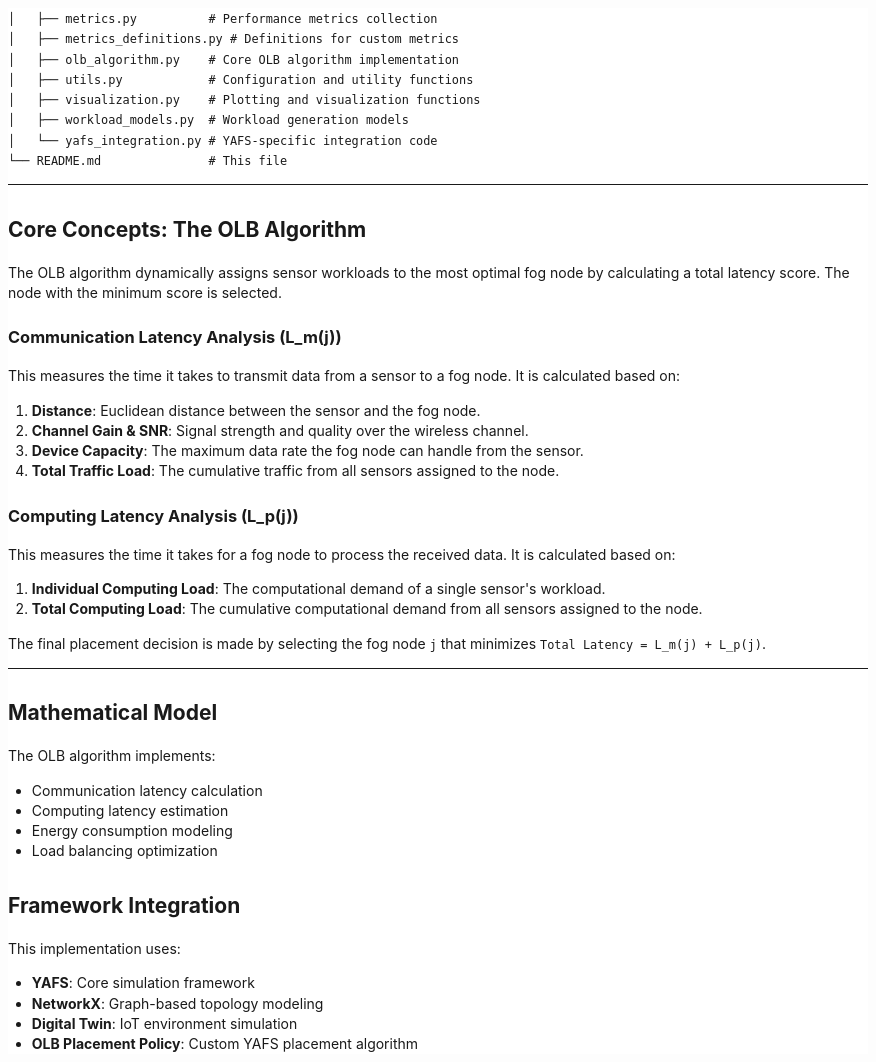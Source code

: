 ```
│   ├── metrics.py          # Performance metrics collection
│   ├── metrics_definitions.py # Definitions for custom metrics
│   ├── olb_algorithm.py    # Core OLB algorithm implementation
│   ├── utils.py            # Configuration and utility functions
│   ├── visualization.py    # Plotting and visualization functions
│   ├── workload_models.py  # Workload generation models
│   └── yafs_integration.py # YAFS-specific integration code
└── README.md               # This file
```

---

## Core Concepts: The OLB Algorithm

The OLB algorithm dynamically assigns sensor workloads to the most optimal fog node by calculating a total latency score. The node with the minimum score is selected.

### Communication Latency Analysis (L_m(j))

This measures the time it takes to transmit data from a sensor to a fog node. It is calculated based on:
1.  **Distance**: Euclidean distance between the sensor and the fog node.
2.  **Channel Gain & SNR**: Signal strength and quality over the wireless channel.
3.  **Device Capacity**: The maximum data rate the fog node can handle from the sensor.
4.  **Total Traffic Load**: The cumulative traffic from all sensors assigned to the node.

### Computing Latency Analysis (L_p(j))

This measures the time it takes for a fog node to process the received data. It is calculated based on:
1.  **Individual Computing Load**: The computational demand of a single sensor's workload.
2.  **Total Computing Load**: The cumulative computational demand from all sensors assigned to the node.

The final placement decision is made by selecting the fog node `j` that minimizes `Total Latency = L_m(j) + L_p(j)`.

---

## Mathematical Model

The OLB algorithm implements:
- Communication latency calculation
- Computing latency estimation
- Energy consumption modeling
- Load balancing optimization

## Framework Integration

This implementation uses:
- **YAFS**: Core simulation framework
- **NetworkX**: Graph-based topology modeling
- **Digital Twin**: IoT environment simulation
- **OLB Placement Policy**: Custom YAFS placement algorithm
